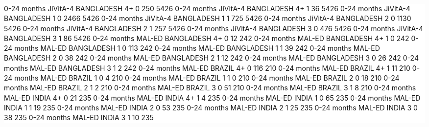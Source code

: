 0-24 months   JiVitA-4         BANGLADESH                     4+                    0      250    5426
0-24 months   JiVitA-4         BANGLADESH                     4+                    1       36    5426
0-24 months   JiVitA-4         BANGLADESH                     1                     0     2466    5426
0-24 months   JiVitA-4         BANGLADESH                     1                     1      725    5426
0-24 months   JiVitA-4         BANGLADESH                     2                     0     1130    5426
0-24 months   JiVitA-4         BANGLADESH                     2                     1      257    5426
0-24 months   JiVitA-4         BANGLADESH                     3                     0      476    5426
0-24 months   JiVitA-4         BANGLADESH                     3                     1       86    5426
0-24 months   MAL-ED           BANGLADESH                     4+                    0       12     242
0-24 months   MAL-ED           BANGLADESH                     4+                    1        0     242
0-24 months   MAL-ED           BANGLADESH                     1                     0      113     242
0-24 months   MAL-ED           BANGLADESH                     1                     1       39     242
0-24 months   MAL-ED           BANGLADESH                     2                     0       38     242
0-24 months   MAL-ED           BANGLADESH                     2                     1       12     242
0-24 months   MAL-ED           BANGLADESH                     3                     0       26     242
0-24 months   MAL-ED           BANGLADESH                     3                     1        2     242
0-24 months   MAL-ED           BRAZIL                         4+                    0      116     210
0-24 months   MAL-ED           BRAZIL                         4+                    1       11     210
0-24 months   MAL-ED           BRAZIL                         1                     0        4     210
0-24 months   MAL-ED           BRAZIL                         1                     1        0     210
0-24 months   MAL-ED           BRAZIL                         2                     0       18     210
0-24 months   MAL-ED           BRAZIL                         2                     1        2     210
0-24 months   MAL-ED           BRAZIL                         3                     0       51     210
0-24 months   MAL-ED           BRAZIL                         3                     1        8     210
0-24 months   MAL-ED           INDIA                          4+                    0       21     235
0-24 months   MAL-ED           INDIA                          4+                    1        4     235
0-24 months   MAL-ED           INDIA                          1                     0       65     235
0-24 months   MAL-ED           INDIA                          1                     1       19     235
0-24 months   MAL-ED           INDIA                          2                     0       53     235
0-24 months   MAL-ED           INDIA                          2                     1       25     235
0-24 months   MAL-ED           INDIA                          3                     0       38     235
0-24 months   MAL-ED           INDIA                          3                     1       10     235
